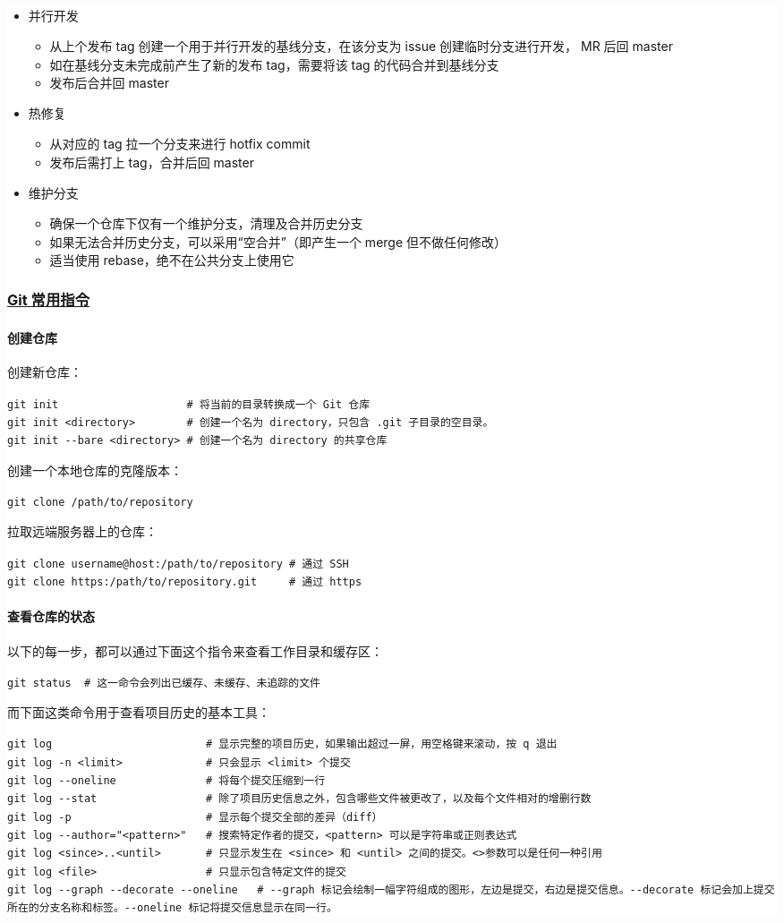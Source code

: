 - 并行开发
  - 从上个发布 tag 创建一个用于并行开发的基线分支，在该分支为 issue 创建临时分支进行开发， MR 后回 master
  - 如在基线分支未完成前产生了新的发布 tag，需要将该 tag 的代码合并到基线分支
  - 发布后合并回 master

- 热修复
  - 从对应的 tag 拉一个分支来进行 hotfix commit
  - 发布后需打上 tag，合并后回 master

- 维护分支
  - 确保一个仓库下仅有一个维护分支，清理及合并历史分支
  - 如果无法合并历史分支，可以采用“空合并”（即产生一个 merge 但不做任何修改）
  - 适当使用 rebase，绝不在公共分支上使用它

### [Git 常用指令](https://github.com/geeeeeeeeek/git-recipes/wiki)

#### 创建仓库

创建新仓库：

```
git init                    # 将当前的目录转换成一个 Git 仓库
git init <directory>        # 创建一个名为 directory，只包含 .git 子目录的空目录。
git init --bare <directory> # 创建一个名为 directory 的共享仓库
```

创建一个本地仓库的克隆版本：

```
git clone /path/to/repository
```

拉取远端服务器上的仓库：

```
git clone username@host:/path/to/repository # 通过 SSH
git clone https:/path/to/repository.git     # 通过 https
```

#### 查看仓库的状态

以下的每一步，都可以通过下面这个指令来查看工作目录和缓存区：

```
git status  # 这一命令会列出已缓存、未缓存、未追踪的文件
```

而下面这类命令用于查看项目历史的基本工具：

```
git log                        # 显示完整的项目历史，如果输出超过一屏，用空格键来滚动，按 q 退出
git log -n <limit>             # 只会显示 <limit> 个提交
git log --oneline              # 将每个提交压缩到一行
git log --stat                 # 除了项目历史信息之外，包含哪些文件被更改了，以及每个文件相对的增删行数
git log -p                     # 显示每个提交全部的差异（diff）
git log --author="<pattern>"   # 搜索特定作者的提交，<pattern> 可以是字符串或正则表达式
git log <since>..<until>       # 只显示发生在 <since> 和 <until> 之间的提交。<>参数可以是任何一种引用
git log <file>                 # 只显示包含特定文件的提交
git log --graph --decorate --oneline   # --graph 标记会绘制一幅字符组成的图形，左边是提交，右边是提交信息。--decorate 标记会加上提交所在的分支名称和标签。--oneline 标记将提交信息显示在同一行。
```

